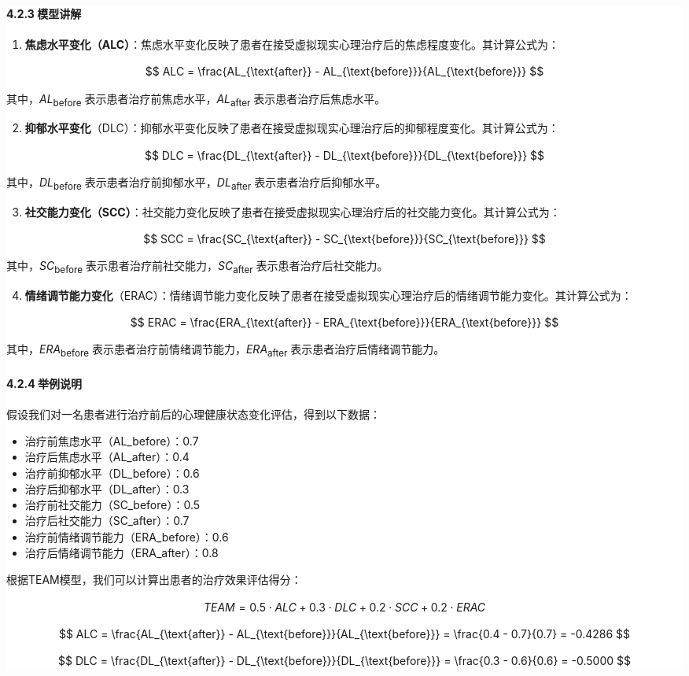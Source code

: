 #### 4.2.3 模型讲解

1. **焦虑水平变化（ALC）**：焦虑水平变化反映了患者在接受虚拟现实心理治疗后的焦虑程度变化。其计算公式为：

$$
ALC = \frac{AL_{\text{after}} - AL_{\text{before}}}{AL_{\text{before}}}
$$

其中，$AL_{\text{before}}$ 表示患者治疗前焦虑水平，$AL_{\text{after}}$ 表示患者治疗后焦虑水平。

2. **抑郁水平变化**（DLC）：抑郁水平变化反映了患者在接受虚拟现实心理治疗后的抑郁程度变化。其计算公式为：

$$
DLC = \frac{DL_{\text{after}} - DL_{\text{before}}}{DL_{\text{before}}}
$$

其中，$DL_{\text{before}}$ 表示患者治疗前抑郁水平，$DL_{\text{after}}$ 表示患者治疗后抑郁水平。

3. **社交能力变化（SCC）**：社交能力变化反映了患者在接受虚拟现实心理治疗后的社交能力变化。其计算公式为：

$$
SCC = \frac{SC_{\text{after}} - SC_{\text{before}}}{SC_{\text{before}}}
$$

其中，$SC_{\text{before}}$ 表示患者治疗前社交能力，$SC_{\text{after}}$ 表示患者治疗后社交能力。

4. **情绪调节能力变化**（ERAC）：情绪调节能力变化反映了患者在接受虚拟现实心理治疗后的情绪调节能力变化。其计算公式为：

$$
ERAC = \frac{ERA_{\text{after}} - ERA_{\text{before}}}{ERA_{\text{before}}}
$$

其中，$ERA_{\text{before}}$ 表示患者治疗前情绪调节能力，$ERA_{\text{after}}$ 表示患者治疗后情绪调节能力。

#### 4.2.4 举例说明

假设我们对一名患者进行治疗前后的心理健康状态变化评估，得到以下数据：

- 治疗前焦虑水平（AL_before）：0.7
- 治疗后焦虑水平（AL_after）：0.4
- 治疗前抑郁水平（DL_before）：0.6
- 治疗后抑郁水平（DL_after）：0.3
- 治疗前社交能力（SC_before）：0.5
- 治疗后社交能力（SC_after）：0.7
- 治疗前情绪调节能力（ERA_before）：0.6
- 治疗后情绪调节能力（ERA_after）：0.8

根据TEAM模型，我们可以计算出患者的治疗效果评估得分：

$$
TEAM = 0.5 \cdot ALC + 0.3 \cdot DLC + 0.2 \cdot SCC + 0.2 \cdot ERAC
$$

$$
ALC = \frac{AL_{\text{after}} - AL_{\text{before}}}{AL_{\text{before}}} = \frac{0.4 - 0.7}{0.7} = -0.4286
$$

$$
DLC = \frac{DL_{\text{after}} - DL_{\text{before}}}{DL_{\text{before}}} = \frac{0.3 - 0.6}{0.6} = -0.5000
$$
